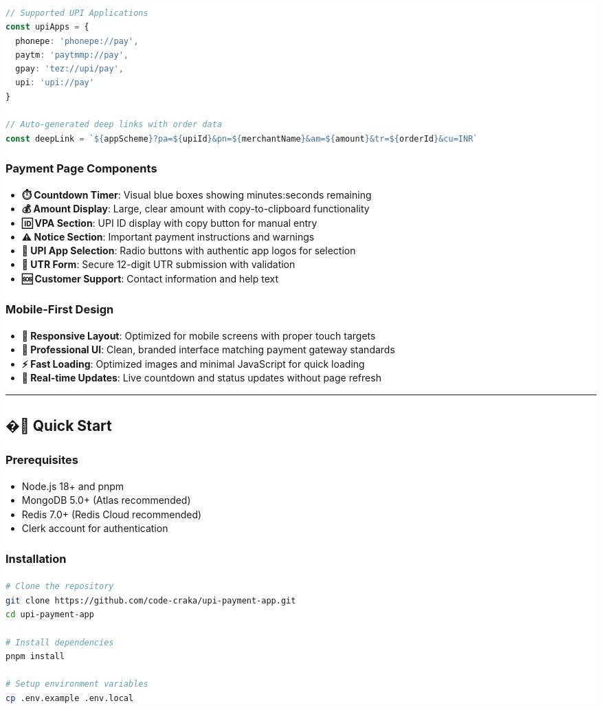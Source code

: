 ```typescript
// Supported UPI Applications
const upiApps = {
  phonepe: 'phonepe://pay',
  paytm: 'paytmmp://pay', 
  gpay: 'tez://upi/pay',
  upi: 'upi://pay'
}

// Auto-generated deep links with order data
const deepLink = `${appScheme}?pa=${upiId}&pn=${merchantName}&am=${amount}&tr=${orderId}&cu=INR`
```

### **Payment Page Components**

- **⏱️ Countdown Timer**: Visual blue boxes showing minutes:seconds remaining
- **💰 Amount Display**: Large, clear amount with copy-to-clipboard functionality
- **🆔 VPA Section**: UPI ID display with copy button for manual entry
- **⚠️ Notice Section**: Important payment instructions and warnings
- **📱 UPI App Selection**: Radio buttons with authentic app logos for selection
- **📝 UTR Form**: Secure 12-digit UTR submission with validation
- **🆘 Customer Support**: Contact information and help text

### **Mobile-First Design**

- **📱 Responsive Layout**: Optimized for mobile screens with proper touch targets
- **🎨 Professional UI**: Clean, branded interface matching payment gateway standards
- **⚡ Fast Loading**: Optimized images and minimal JavaScript for quick loading
- **🔄 Real-time Updates**: Live countdown and status updates without page refresh

---

## �🚀 **Quick Start**

### **Prerequisites**

- Node.js 18+ and pnpm
- MongoDB 5.0+ (Atlas recommended)
- Redis 7.0+ (Redis Cloud recommended)
- Clerk account for authentication

### **Installation**

```bash
# Clone the repository
git clone https://github.com/code-craka/upi-payment-app.git
cd upi-payment-app

# Install dependencies
pnpm install

# Setup environment variables
cp .env.example .env.local
```
